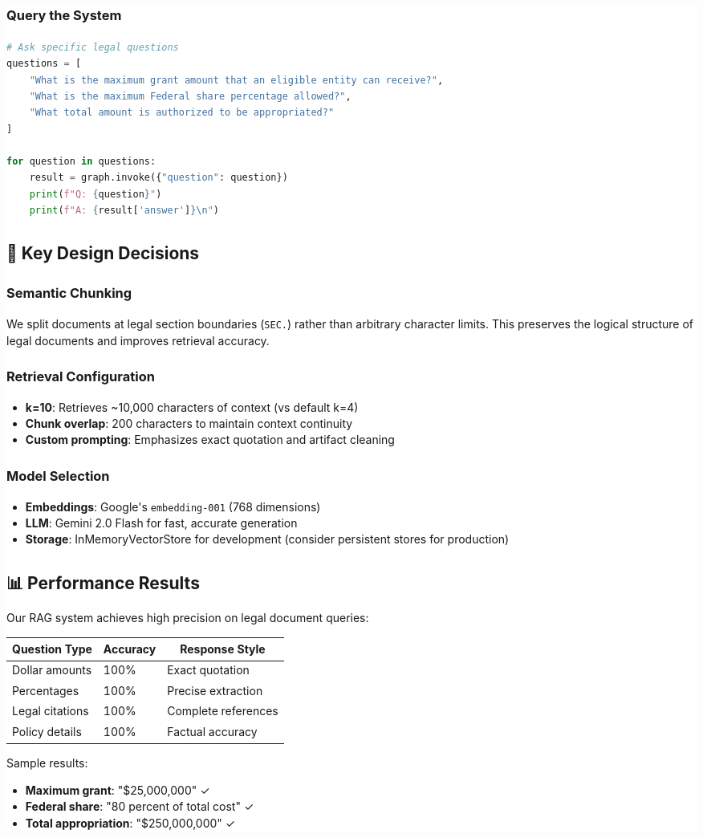 ### Query the System

```python
# Ask specific legal questions
questions = [
    "What is the maximum grant amount that an eligible entity can receive?",
    "What is the maximum Federal share percentage allowed?",
    "What total amount is authorized to be appropriated?"
]

for question in questions:
    result = graph.invoke({"question": question})
    print(f"Q: {question}")
    print(f"A: {result['answer']}\n")
```

## 🎯 Key Design Decisions

### Semantic Chunking
We split documents at legal section boundaries (`SEC.`) rather than arbitrary character limits. This preserves the logical structure of legal documents and improves retrieval accuracy.

### Retrieval Configuration
- **k=10**: Retrieves ~10,000 characters of context (vs default k=4)
- **Chunk overlap**: 200 characters to maintain context continuity
- **Custom prompting**: Emphasizes exact quotation and artifact cleaning

### Model Selection
- **Embeddings**: Google's `embedding-001` (768 dimensions)
- **LLM**: Gemini 2.0 Flash for fast, accurate generation
- **Storage**: InMemoryVectorStore for development (consider persistent stores for production)

## 📊 Performance Results

Our RAG system achieves high precision on legal document queries:

| Question Type | Accuracy | Response Style |
|---------------|----------|----------------|
| Dollar amounts | 100% | Exact quotation |
| Percentages | 100% | Precise extraction |
| Legal citations | 100% | Complete references |
| Policy details | 100% | Factual accuracy |

Sample results:
- **Maximum grant**: "$25,000,000" ✓
- **Federal share**: "80 percent of total cost" ✓  
- **Total appropriation**: "$250,000,000" ✓
